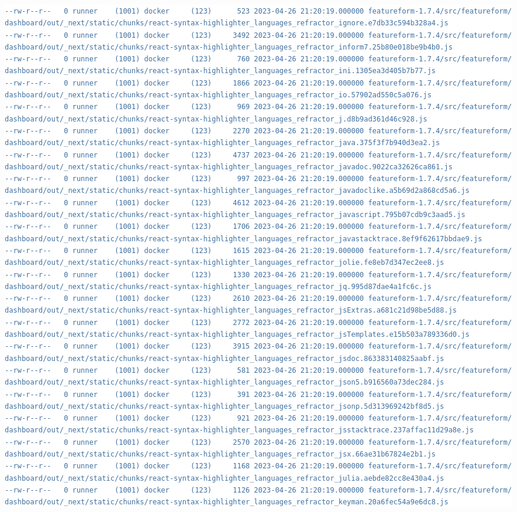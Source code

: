 ```diff
--rw-r--r--   0 runner    (1001) docker     (123)      523 2023-04-26 21:20:19.000000 featureform-1.7.4/src/featureform/dashboard/out/_next/static/chunks/react-syntax-highlighter_languages_refractor_ignore.e7db33c594b328a4.js
--rw-r--r--   0 runner    (1001) docker     (123)     3492 2023-04-26 21:20:19.000000 featureform-1.7.4/src/featureform/dashboard/out/_next/static/chunks/react-syntax-highlighter_languages_refractor_inform7.25b80e018be9b4b0.js
--rw-r--r--   0 runner    (1001) docker     (123)      760 2023-04-26 21:20:19.000000 featureform-1.7.4/src/featureform/dashboard/out/_next/static/chunks/react-syntax-highlighter_languages_refractor_ini.1305ea3d405b7b77.js
--rw-r--r--   0 runner    (1001) docker     (123)     1866 2023-04-26 21:20:19.000000 featureform-1.7.4/src/featureform/dashboard/out/_next/static/chunks/react-syntax-highlighter_languages_refractor_io.57902ad550c5a076.js
--rw-r--r--   0 runner    (1001) docker     (123)      969 2023-04-26 21:20:19.000000 featureform-1.7.4/src/featureform/dashboard/out/_next/static/chunks/react-syntax-highlighter_languages_refractor_j.d8b9ad361d46c928.js
--rw-r--r--   0 runner    (1001) docker     (123)     2270 2023-04-26 21:20:19.000000 featureform-1.7.4/src/featureform/dashboard/out/_next/static/chunks/react-syntax-highlighter_languages_refractor_java.375f3f7b940d3ea2.js
--rw-r--r--   0 runner    (1001) docker     (123)     4737 2023-04-26 21:20:19.000000 featureform-1.7.4/src/featureform/dashboard/out/_next/static/chunks/react-syntax-highlighter_languages_refractor_javadoc.9022ca32626ca861.js
--rw-r--r--   0 runner    (1001) docker     (123)      997 2023-04-26 21:20:19.000000 featureform-1.7.4/src/featureform/dashboard/out/_next/static/chunks/react-syntax-highlighter_languages_refractor_javadoclike.a5b69d2a868cd5a6.js
--rw-r--r--   0 runner    (1001) docker     (123)     4612 2023-04-26 21:20:19.000000 featureform-1.7.4/src/featureform/dashboard/out/_next/static/chunks/react-syntax-highlighter_languages_refractor_javascript.795b07cdb9c3aad5.js
--rw-r--r--   0 runner    (1001) docker     (123)     1706 2023-04-26 21:20:19.000000 featureform-1.7.4/src/featureform/dashboard/out/_next/static/chunks/react-syntax-highlighter_languages_refractor_javastacktrace.8ef9f62617bbdae9.js
--rw-r--r--   0 runner    (1001) docker     (123)     1615 2023-04-26 21:20:19.000000 featureform-1.7.4/src/featureform/dashboard/out/_next/static/chunks/react-syntax-highlighter_languages_refractor_jolie.fe8eb7d347ec2ee8.js
--rw-r--r--   0 runner    (1001) docker     (123)     1330 2023-04-26 21:20:19.000000 featureform-1.7.4/src/featureform/dashboard/out/_next/static/chunks/react-syntax-highlighter_languages_refractor_jq.995d87dae4a1fc6c.js
--rw-r--r--   0 runner    (1001) docker     (123)     2610 2023-04-26 21:20:19.000000 featureform-1.7.4/src/featureform/dashboard/out/_next/static/chunks/react-syntax-highlighter_languages_refractor_jsExtras.a681c21d98be5d88.js
--rw-r--r--   0 runner    (1001) docker     (123)     2772 2023-04-26 21:20:19.000000 featureform-1.7.4/src/featureform/dashboard/out/_next/static/chunks/react-syntax-highlighter_languages_refractor_jsTemplates.e15b503a789336d0.js
--rw-r--r--   0 runner    (1001) docker     (123)     3915 2023-04-26 21:20:19.000000 featureform-1.7.4/src/featureform/dashboard/out/_next/static/chunks/react-syntax-highlighter_languages_refractor_jsdoc.863383140825aabf.js
--rw-r--r--   0 runner    (1001) docker     (123)      581 2023-04-26 21:20:19.000000 featureform-1.7.4/src/featureform/dashboard/out/_next/static/chunks/react-syntax-highlighter_languages_refractor_json5.b916560a73dec284.js
--rw-r--r--   0 runner    (1001) docker     (123)      391 2023-04-26 21:20:19.000000 featureform-1.7.4/src/featureform/dashboard/out/_next/static/chunks/react-syntax-highlighter_languages_refractor_jsonp.5d313969242bf8d5.js
--rw-r--r--   0 runner    (1001) docker     (123)      921 2023-04-26 21:20:19.000000 featureform-1.7.4/src/featureform/dashboard/out/_next/static/chunks/react-syntax-highlighter_languages_refractor_jsstacktrace.237affac11d29a8e.js
--rw-r--r--   0 runner    (1001) docker     (123)     2570 2023-04-26 21:20:19.000000 featureform-1.7.4/src/featureform/dashboard/out/_next/static/chunks/react-syntax-highlighter_languages_refractor_jsx.66ae31b67824e2b1.js
--rw-r--r--   0 runner    (1001) docker     (123)     1168 2023-04-26 21:20:19.000000 featureform-1.7.4/src/featureform/dashboard/out/_next/static/chunks/react-syntax-highlighter_languages_refractor_julia.aebde82cc8e430a4.js
--rw-r--r--   0 runner    (1001) docker     (123)     1126 2023-04-26 21:20:19.000000 featureform-1.7.4/src/featureform/dashboard/out/_next/static/chunks/react-syntax-highlighter_languages_refractor_keyman.20a6fec54a9e6dc8.js
```